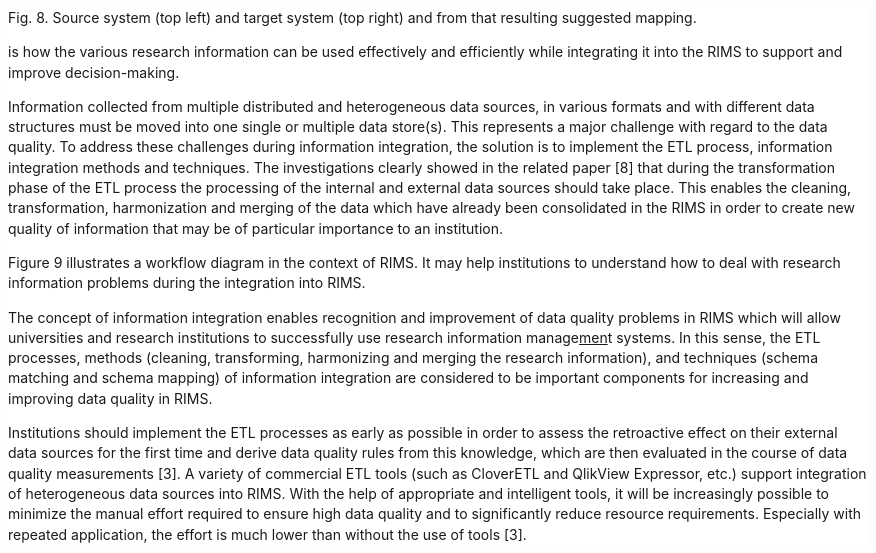 
Fig. 8. Source system (top left) and target system (top right) and from that resulting suggested mapping.

is how the various research information can be used effectively and efficiently while integrating it into the RIMS to support and improve decision-making.

Information collected from multiple distributed and heterogeneous data sources, in various formats and with different data structures must be moved into one single or multiple data store(s). This represents a major challenge with regard to the data quality. To address these challenges during information integration, the solution is to implement the ETL process, information integration methods and techniques. The investigations clearly showed in the related paper [8] that during the transformation phase of the ETL process the processing of the internal and external data sources should take place. This enables the cleaning, transformation, harmonization and merging of the data which have already been consolidated in the RIMS in order to create new quality of information that may be of particular importance to an institution.

Figure 9 illustrates a workflow diagram in the context of RIMS. It may help institutions to understand how to deal with research information problems during the integration into RIMS.

The concept of information integration enables recognition and improvement of data quality problems in RIMS which will allow universities and research institutions to successfully use research information manage[men](#page-15-0)t systems. In this sense, the ETL processes, methods (cleaning, transforming, harmonizing and merging the research information), and techniques (schema matching and schema mapping) of information integration are considered to be important components for increasing and improving data quality in RIMS.

Institutions should implement the ETL processes as early as possible in order to assess the retroactive effect on their external data sources for the first time and derive data quality rules from this knowledge, which are then evaluated in the course of data quality measurements [3]. A variety of commercial ETL tools (such as CloverETL and QlikView Expressor, etc.) support integration of heterogeneous data sources into RIMS. With the help of appropriate and intelligent tools, it will be increasingly possible to minimize the manual effort required to ensure high data quality and to significantly reduce resource requirements. Especially with repeated application, the effort is much lower than without the use of tools [3].
